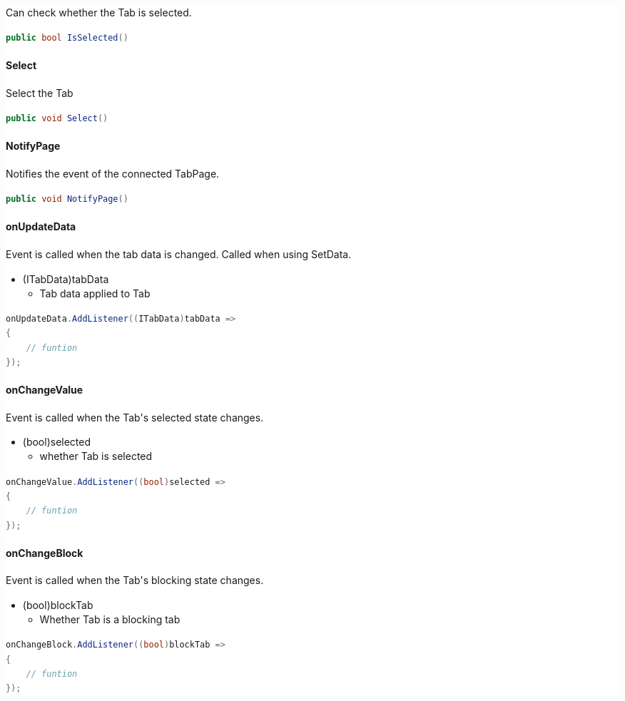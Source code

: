 Can check whether the Tab is selected.

``` cs
public bool IsSelected()
```

#### Select

Select the Tab

``` cs
public void Select()
```

#### NotifyPage

Notifies the event of the connected TabPage.

``` cs
public void NotifyPage()
```

#### onUpdateData

Event is called when the tab data is changed.
Called when using SetData.

* (ITabData)tabData
    * Tab data applied to Tab

``` cs
onUpdateData.AddListener((ITabData)tabData =>
{
    // funtion
});
```

#### onChangeValue

Event is called when the Tab's selected state changes.

* (bool)selected
    * whether Tab is selected

``` cs
onChangeValue.AddListener((bool)selected =>
{
    // funtion
});
```

#### onChangeBlock

Event is called when the Tab's blocking state changes.

* (bool)blockTab
    * Whether Tab is a blocking tab

``` cs
onChangeBlock.AddListener((bool)blockTab =>
{
    // funtion
});
```
